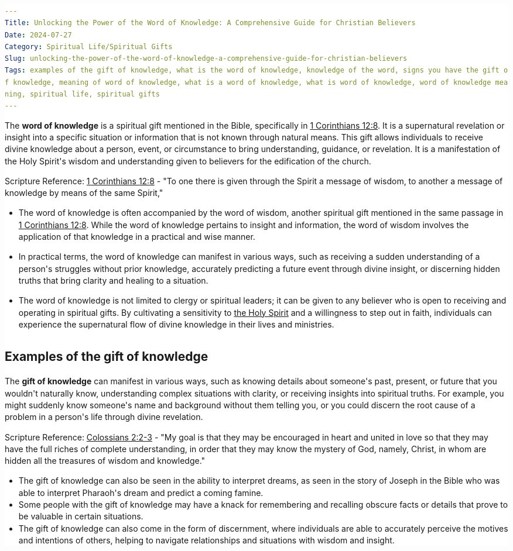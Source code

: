 ```yaml
---
Title: Unlocking the Power of the Word of Knowledge: A Comprehensive Guide for Christian Believers
Date: 2024-07-27
Category: Spiritual Life/Spiritual Gifts
Slug: unlocking-the-power-of-the-word-of-knowledge-a-comprehensive-guide-for-christian-believers
Tags: examples of the gift of knowledge, what is the word of knowledge, knowledge of the word, signs you have the gift of knowledge, meaning of word of knowledge, what is a word of knowledge, what is word of knowledge, word of knowledge meaning, spiritual life, spiritual gifts
---
```

The **word of knowledge** is a spiritual gift mentioned in the Bible, specifically in [1 Corinthians 12:8](https://www.bibleref.com/1-Corinthians/12/1-Corinthians-12-8.html). It is a supernatural revelation or insight into a specific situation or information that is not known through natural means. This gift allows individuals to receive divine knowledge about a person, event, or circumstance to bring understanding, guidance, or revelation. It is a manifestation of the Holy Spirit's wisdom and understanding given to believers for the edification of the church.

Scripture Reference: [1 Corinthians 12:8](https://www.bibleref.com/1-Corinthians/12/1-Corinthians-12-8.html) - "To one there is given through the Spirit a message of wisdom, to another a message of knowledge by means of the same Spirit,"

- The word of knowledge is often accompanied by the word of wisdom, another spiritual gift mentioned in the same passage in [1 Corinthians 12:8](https://www.bibleref.com/1-Corinthians/12/1-Corinthians-12-8.html). While the word of knowledge pertains to insight and information, the word of wisdom involves the application of that knowledge in a practical and wise manner.
  
- In practical terms, the word of knowledge can manifest in various ways, such as receiving a sudden understanding of a person's struggles without prior knowledge, accurately predicting a future event through divine insight, or discerning hidden truths that bring clarity and healing to a situation.
  
- The word of knowledge is not limited to clergy or spiritual leaders; it can be given to any believer who is open to receiving and operating in spiritual gifts. By cultivating a sensitivity to [the Holy Spirit](/praying-for-a-sick-friend-discovering-hope-and-comfort-through-faith) and a willingness to step out in faith, individuals can experience the supernatural flow of divine knowledge in their lives and ministries.


## Examples of the gift of knowledge

The **gift of knowledge** can manifest in various ways, such as knowing details about someone's past, present, or future that you wouldn't naturally know, understanding complex situations with clarity, or receiving insights into spiritual truths. For example, you might suddenly know someone's name and background without them telling you, or you could discern the root cause of a problem in a person's life through divine revelation.

Scripture Reference: [Colossians 2:2-3](https://www.bibleref.com/Colossians/2/Colossians-2-2.html) - "My goal is that they may be encouraged in heart and united in love so that they may have the full riches of complete understanding, in order that they may know the mystery of God, namely, Christ, in whom are hidden all the treasures of wisdom and knowledge."

- The gift of knowledge can also be seen in the ability to interpret dreams, as seen in the story of Joseph in the Bible who was able to interpret Pharaoh's dream and predict a coming famine.
- Some people with the gift of knowledge may have a knack for remembering and recalling obscure facts or details that prove to be valuable in certain situations.
- The gift of knowledge can also come in the form of discernment, where individuals are able to accurately perceive the motives and intentions of others, helping to navigate relationships and situations with wisdom and insight.
